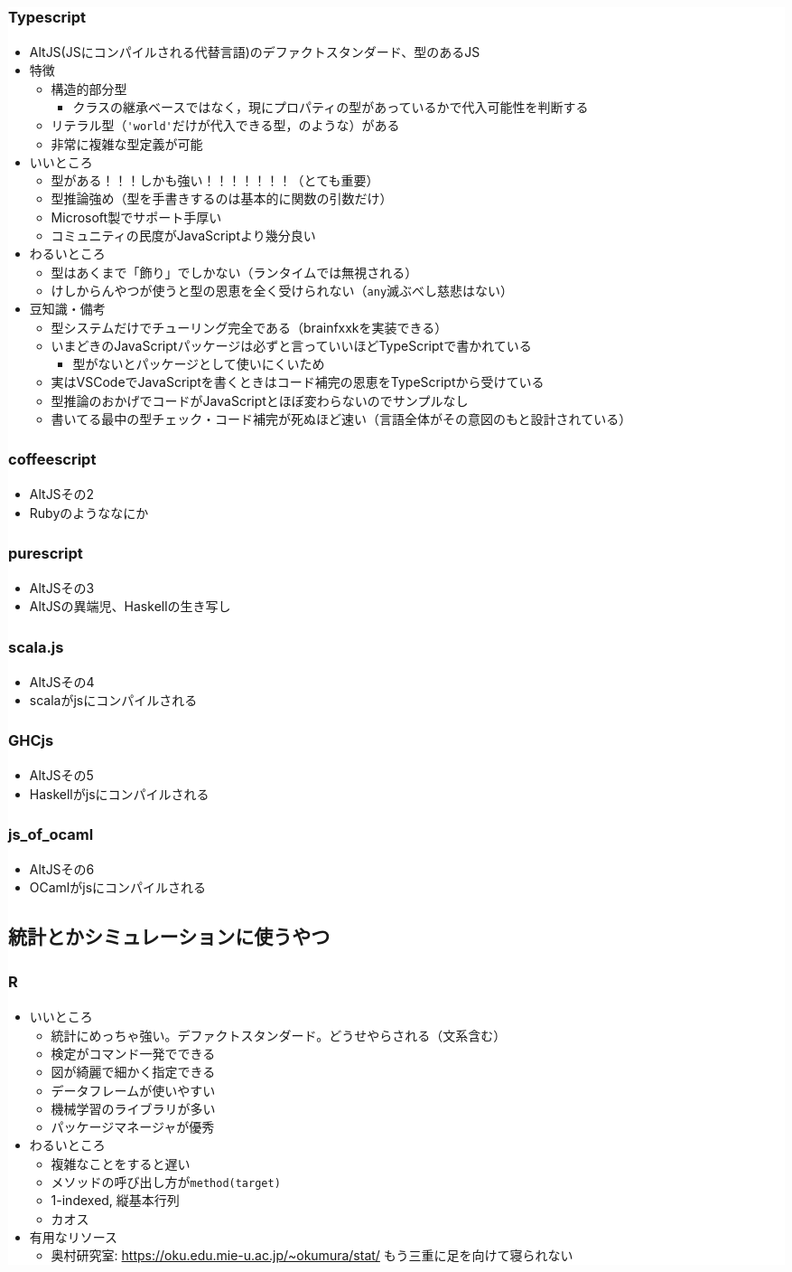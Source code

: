 ### <a name='anchor6-3'></a>Typescript
- AltJS(JSにコンパイルされる代替言語)のデファクトスタンダード、型のあるJS
- 特徴
  - 構造的部分型
    - クラスの継承ベースではなく，現にプロパティの型があっているかで代入可能性を判断する
  - リテラル型（`'world'`だけが代入できる型，のような）がある
  - 非常に複雑な型定義が可能
- いいところ
  - 型がある！！！しかも強い！！！！！！！（とても重要）
  - 型推論強め（型を手書きするのは基本的に関数の引数だけ）
  - Microsoft製でサポート手厚い
  - コミュニティの民度がJavaScriptより幾分良い
- わるいところ
  - 型はあくまで「飾り」でしかない（ランタイムでは無視される）
  - けしからんやつが使うと型の恩恵を全く受けられない（`any`滅ぶべし慈悲はない）
- 豆知識・備考
  - 型システムだけでチューリング完全である（brainfxxkを実装できる）
  - いまどきのJavaScriptパッケージは必ずと言っていいほどTypeScriptで書かれている
    - 型がないとパッケージとして使いにくいため
  - 実はVSCodeでJavaScriptを書くときはコード補完の恩恵をTypeScriptから受けている
  - 型推論のおかげでコードがJavaScriptとほぼ変わらないのでサンプルなし
  - 書いてる最中の型チェック・コード補完が死ぬほど速い（言語全体がその意図のもと設計されている）

### <a name='anchor6-4'></a>coffeescript
- AltJSその2
- Rubyのようななにか

### <a name='anchor6-5'></a>purescript
- AltJSその3
- AltJSの異端児、Haskellの生き写し

### <a name='anchor6-6'></a>scala.js
- AltJSその4
- scalaがjsにコンパイルされる

### <a name='anchor6-7'></a>GHCjs
- AltJSその5
- Haskellがjsにコンパイルされる

### <a name='anchor6-8'></a>js_of_ocaml
- AltJSその6
- OCamlがjsにコンパイルされる

## <a name='anchor7'></a>統計とかシミュレーションに使うやつ
### <a name='anchor7-0'></a>R
- いいところ
  - 統計にめっちゃ強い。デファクトスタンダード。どうせやらされる（文系含む）
  - 検定がコマンド一発でできる
  - 図が綺麗で細かく指定できる
  - データフレームが使いやすい
  - 機械学習のライブラリが多い
  - パッケージマネージャが優秀
- わるいところ
  - 複雑なことをすると遅い
  - メソッドの呼び出し方が`method(target)`
  - 1-indexed, 縦基本行列
  - カオス
- 有用なリソース
  - 奥村研究室: https://oku.edu.mie-u.ac.jp/~okumura/stat/ もう三重に足を向けて寝られない
